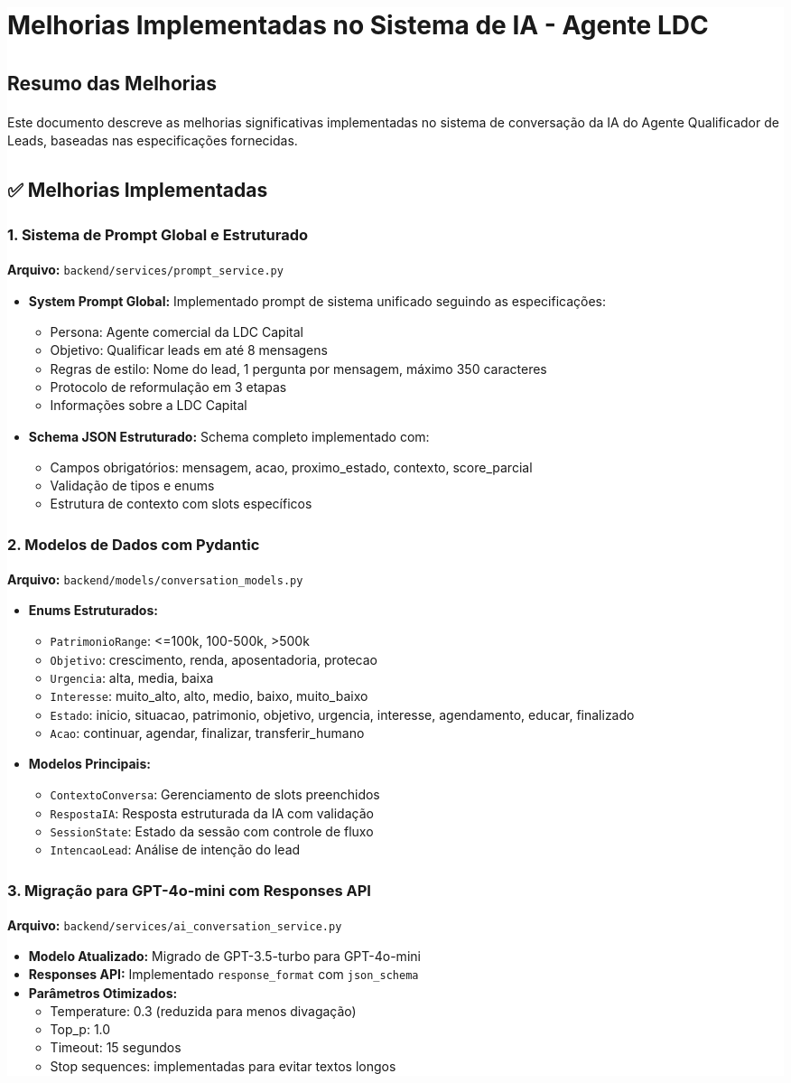 # Melhorias Implementadas no Sistema de IA - Agente LDC

## Resumo das Melhorias

Este documento descreve as melhorias significativas implementadas no sistema de conversação da IA do Agente Qualificador de Leads, baseadas nas especificações fornecidas.

## ✅ Melhorias Implementadas

### 1. Sistema de Prompt Global e Estruturado

**Arquivo:** `backend/services/prompt_service.py`

- **System Prompt Global:** Implementado prompt de sistema unificado seguindo as especificações:
  - Persona: Agente comercial da LDC Capital
  - Objetivo: Qualificar leads em até 8 mensagens
  - Regras de estilo: Nome do lead, 1 pergunta por mensagem, máximo 350 caracteres
  - Protocolo de reformulação em 3 etapas
  - Informações sobre a LDC Capital

- **Schema JSON Estruturado:** Schema completo implementado com:
  - Campos obrigatórios: mensagem, acao, proximo_estado, contexto, score_parcial
  - Validação de tipos e enums
  - Estrutura de contexto com slots específicos

### 2. Modelos de Dados com Pydantic

**Arquivo:** `backend/models/conversation_models.py`

- **Enums Estruturados:**
  - `PatrimonioRange`: <=100k, 100-500k, >500k
  - `Objetivo`: crescimento, renda, aposentadoria, protecao
  - `Urgencia`: alta, media, baixa
  - `Interesse`: muito_alto, alto, medio, baixo, muito_baixo
  - `Estado`: inicio, situacao, patrimonio, objetivo, urgencia, interesse, agendamento, educar, finalizado
  - `Acao`: continuar, agendar, finalizar, transferir_humano

- **Modelos Principais:**
  - `ContextoConversa`: Gerenciamento de slots preenchidos
  - `RespostaIA`: Resposta estruturada da IA com validação
  - `SessionState`: Estado da sessão com controle de fluxo
  - `IntencaoLead`: Análise de intenção do lead

### 3. Migração para GPT-4o-mini com Responses API

**Arquivo:** `backend/services/ai_conversation_service.py`

- **Modelo Atualizado:** Migrado de GPT-3.5-turbo para GPT-4o-mini
- **Responses API:** Implementado `response_format` com `json_schema`
- **Parâmetros Otimizados:**
  - Temperature: 0.3 (reduzida para menos divagação)
  - Top_p: 1.0
  - Timeout: 15 segundos
  - Stop sequences: implementadas para evitar textos longos
